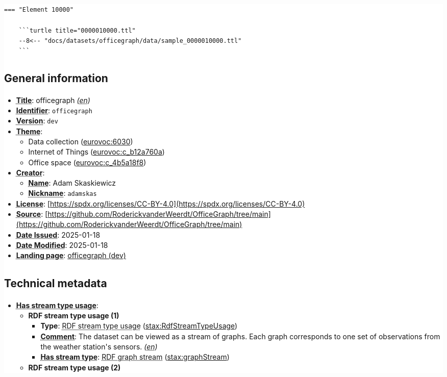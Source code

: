 
    === "Element 10000"

        ```turtle title="0000010000.ttl"
        --8<-- "docs/datasets/officegraph/data/sample_0000010000.ttl"
        ```


## General information

- **<abbr title="A name given to the resource.">Title</abbr>**: officegraph _(<abbr title="English">en</abbr>)_
- **<abbr title="An unambiguous reference to the resource within a given context.">Identifier</abbr>**: `officegraph`
- **<abbr title="The version indicator (name or identifier) of a resource.">Version</abbr>**: `dev`
- **<abbr title="A main category of the resource. A resource can have multiple themes.">Theme</abbr>**: 
    - Data collection ([eurovoc:6030](http://eurovoc.europa.eu/6030))
    - Internet of Things ([eurovoc:c_b12a760a](http://eurovoc.europa.eu/c_b12a760a))
    - Office space ([eurovoc:c_4b5a18f8](http://eurovoc.europa.eu/c_4b5a18f8))
- **<abbr title="An entity responsible for making the resource.">Creator</abbr>**: 
    - **<abbr title="A name for some thing.">Name</abbr>**: Adam Skaskiewicz
    - **<abbr title="A short informal nickname characterising an agent (includes login identifiers, IRC and other chat nicknames).">Nickname</abbr>**: `adamskas`
- **<abbr title="A legal document giving official permission to do something with the resource.">License</abbr>**: [https://spdx.org/licenses/CC-BY-4.0](https://spdx.org/licenses/CC-BY-4.0)
- **<abbr title="A related resource from which the described resource is derived.">Source</abbr>**: [https://github.com/RoderickvanderWeerdt/OfficeGraph/tree/main](https://github.com/RoderickvanderWeerdt/OfficeGraph/tree/main)
- **<abbr title="Date of formal issuance of the resource.">Date Issued</abbr>**: 2025-01-18
- **<abbr title="Date on which the resource was changed.">Date Modified</abbr>**: 2025-01-18
- **<abbr title="A Web page that can be navigated to in a Web browser to gain access to the catalog, a dataset, its distributions and/or additional information.">Landing page</abbr>**: [officegraph (dev)](https://w3id.org/riverbench/datasets/officegraph/dev)

## Technical metadata

- **<abbr title="Inverse of stax:isUsageOf – indicates that the subject is related to a usage of an RDF stream type.  The subject for this property can be for example a published stream on the Web (e.g., vocals:RDFStream) or a scientific publication that discusses a usage of an RDF stream type.">Has stream type usage</abbr>**: 
    - **RDF stream type usage (1)**    
        - **Type**: <abbr title="Class for instances of using an RDF stream type, in a program, an academic paper, or elsewhere. This class is suitable for annotating both theoretical uses and practical ones, i.e., real streams or datasets.  Instances of this class should have the stax:hasStreamType property pointing to a concrete stream type. The stax:usedIn property is recommended to indicate where the stream is used – alternatively you can use its inverse (stax:hasStreamTypeUsage). The use of other properties (e.g., rdfs:label, rdfs:comment) is encouraged to give more context about the usage.  Note that 'stream type usage' is a subjective assertion and instances of this class may be annotated with additional provenance properties to explain who made the assertion. There can be multiple views on what type of stream is in use, depending on the involved actor, processing step, etc.">RDF stream type usage</abbr> ([stax:RdfStreamTypeUsage](https://w3id.org/stax/ontology#RdfStreamTypeUsage))
        - **<abbr title="A description of the subject resource.">Comment</abbr>**: The dataset can be viewed as a stream of graphs. Each graph corresponds to one set of observations from the weather station's sensors. _(<abbr title="English">en</abbr>)_
        - **<abbr title="For an RDF stream type usage, this property indicates which stream type is used.">Has stream type</abbr>**: <abbr title="An RDF graph stream is a grouped RDF stream whose elements are unnamed (default) RDF graphs.">RDF graph stream</abbr> ([stax:graphStream](https://w3id.org/stax/ontology#graphStream))
    - **RDF stream type usage (2)**    